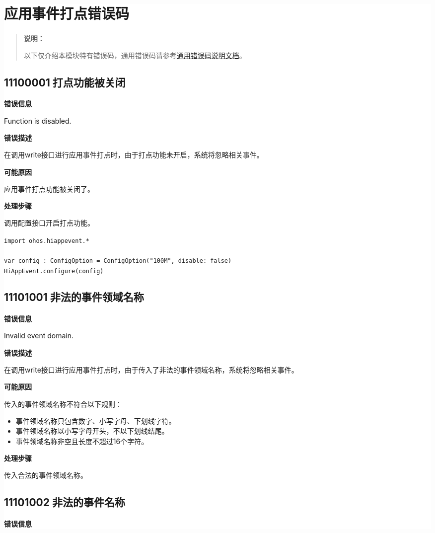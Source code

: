 # 应用事件打点错误码

> **说明：**
>
> 以下仅介绍本模块特有错误码，通用错误码请参考[通用错误码说明文档](cj-errorcode-universal.md)。

## 11100001 打点功能被关闭

**错误信息**

Function is disabled.

**错误描述**

在调用write接口进行应用事件打点时，由于打点功能未开启，系统将忽略相关事件。

**可能原因**

应用事件打点功能被关闭了。

**处理步骤**

调用配置接口开启打点功能。

   ```cangjie
   import ohos.hiappevent.*

   var config : ConfigOption = ConfigOption("100M", disable: false)
   HiAppEvent.configure(config)
   ```

## 11101001 非法的事件领域名称

**错误信息**

Invalid event domain.

**错误描述**

在调用write接口进行应用事件打点时，由于传入了非法的事件领域名称，系统将忽略相关事件。

**可能原因**

传入的事件领域名称不符合以下规则：

- 事件领域名称只包含数字、小写字母、下划线字符。
- 事件领域名称以小写字母开头，不以下划线结尾。
- 事件领域名称非空且长度不超过16个字符。

**处理步骤**

传入合法的事件领域名称。

## 11101002 非法的事件名称

**错误信息**
